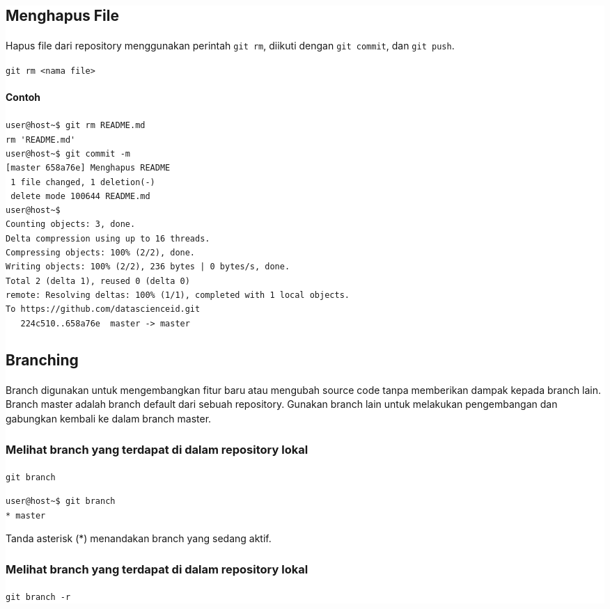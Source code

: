 ## Menghapus File

Hapus file dari repository menggunakan perintah `git rm`, diikuti dengan `git commit`, dan `git push`.

```
git rm <nama file>
```

#### Contoh

```
user@host~$ git rm README.md
rm 'README.md'
user@host~$ git commit -m
[master 658a76e] Menghapus README
 1 file changed, 1 deletion(-)
 delete mode 100644 README.md
user@host~$
Counting objects: 3, done.
Delta compression using up to 16 threads.
Compressing objects: 100% (2/2), done.
Writing objects: 100% (2/2), 236 bytes | 0 bytes/s, done.
Total 2 (delta 1), reused 0 (delta 0)
remote: Resolving deltas: 100% (1/1), completed with 1 local objects.
To https://github.com/datascienceid.git
   224c510..658a76e  master -> master
```

## Branching

Branch digunakan untuk mengembangkan fitur baru atau mengubah source code tanpa
memberikan dampak kepada branch lain. Branch master adalah branch default dari
sebuah repository. Gunakan branch lain untuk melakukan pengembangan dan
gabungkan kembali ke dalam branch master.

### Melihat branch yang terdapat di dalam repository lokal

```
git branch
```

```
user@host~$ git branch
* master
```

Tanda asterisk (\*) menandakan branch yang sedang aktif.

### Melihat branch yang terdapat di dalam repository lokal

```
git branch -r
```
